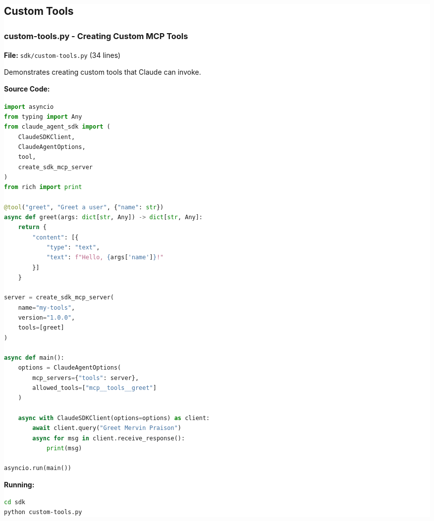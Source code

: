 ## Custom Tools

### custom-tools.py - Creating Custom MCP Tools

**File:** `sdk/custom-tools.py` (34 lines)

Demonstrates creating custom tools that Claude can invoke.

**Source Code:**
```python
import asyncio
from typing import Any
from claude_agent_sdk import (
    ClaudeSDKClient,
    ClaudeAgentOptions,
    tool,
    create_sdk_mcp_server
)
from rich import print

@tool("greet", "Greet a user", {"name": str})
async def greet(args: dict[str, Any]) -> dict[str, Any]:
    return {
        "content": [{
            "type": "text",
            "text": f"Hello, {args['name']}!"
        }]
    }

server = create_sdk_mcp_server(
    name="my-tools",
    version="1.0.0",
    tools=[greet]
)

async def main():
    options = ClaudeAgentOptions(
        mcp_servers={"tools": server},
        allowed_tools=["mcp__tools__greet"]
    )

    async with ClaudeSDKClient(options=options) as client:
        await client.query("Greet Mervin Praison")
        async for msg in client.receive_response():
            print(msg)

asyncio.run(main())
```

**Running:**
```bash
cd sdk
python custom-tools.py
```
